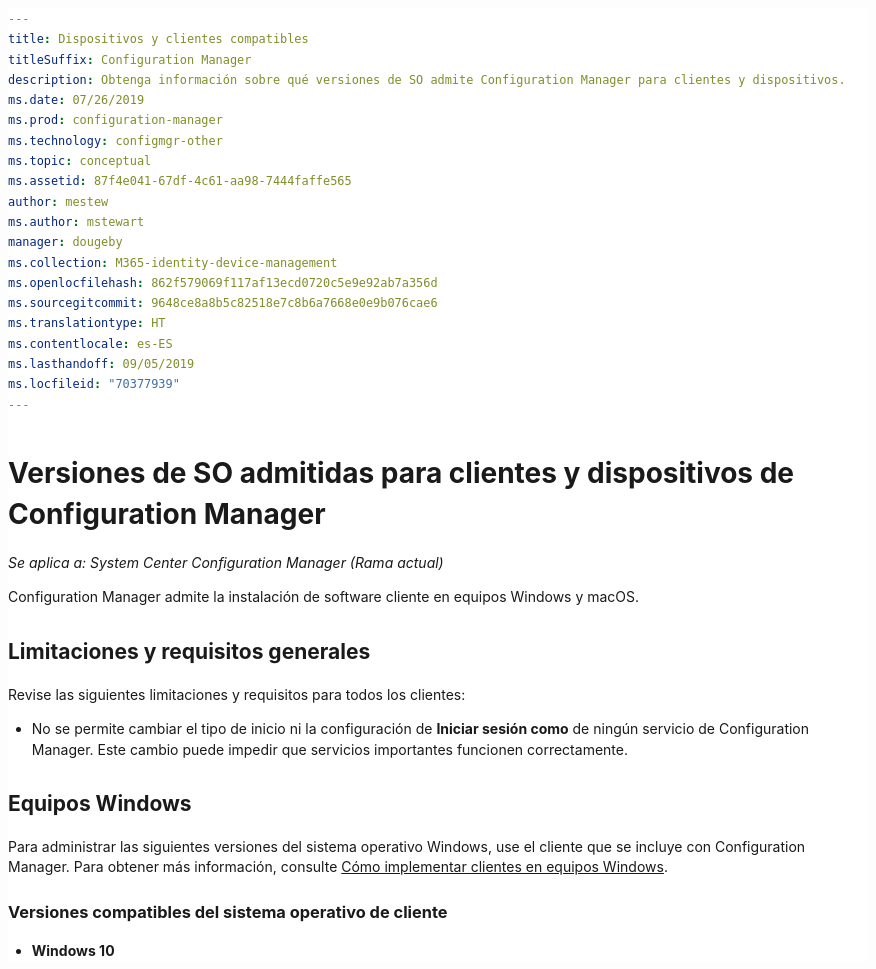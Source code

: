 ```yaml
---
title: Dispositivos y clientes compatibles
titleSuffix: Configuration Manager
description: Obtenga información sobre qué versiones de SO admite Configuration Manager para clientes y dispositivos.
ms.date: 07/26/2019
ms.prod: configuration-manager
ms.technology: configmgr-other
ms.topic: conceptual
ms.assetid: 87f4e041-67df-4c61-aa98-7444faffe565
author: mestew
ms.author: mstewart
manager: dougeby
ms.collection: M365-identity-device-management
ms.openlocfilehash: 862f579069f117af13ecd0720c5e9e92ab7a356d
ms.sourcegitcommit: 9648ce8a8b5c82518e7c8b6a7668e0e9b076cae6
ms.translationtype: HT
ms.contentlocale: es-ES
ms.lasthandoff: 09/05/2019
ms.locfileid: "70377939"
---
```

# <a name="supported-os-versions-for-clients-and-devices-for-configuration-manager"></a>Versiones de SO admitidas para clientes y dispositivos de Configuration Manager

*Se aplica a: System Center Configuration Manager (Rama actual)*

Configuration Manager admite la instalación de software cliente en equipos Windows y macOS.  

## <a name="general-requirements-and-limitations"></a>Limitaciones y requisitos generales

Revise las siguientes limitaciones y requisitos para todos los clientes:

- No se permite cambiar el tipo de inicio ni la configuración de **Iniciar sesión como** de ningún servicio de Configuration Manager. Este cambio puede impedir que servicios importantes funcionen correctamente.


## <a name="windows-computers"></a>Equipos Windows  

Para administrar las siguientes versiones del sistema operativo Windows, use el cliente que se incluye con Configuration Manager. Para obtener más información, consulte [Cómo implementar clientes en equipos Windows](/sccm/core/clients/deploy/deploy-clients-to-windows-computers).  

### <a name="supported-client-os-versions"></a>Versiones compatibles del sistema operativo de cliente

- **Windows 10**  
